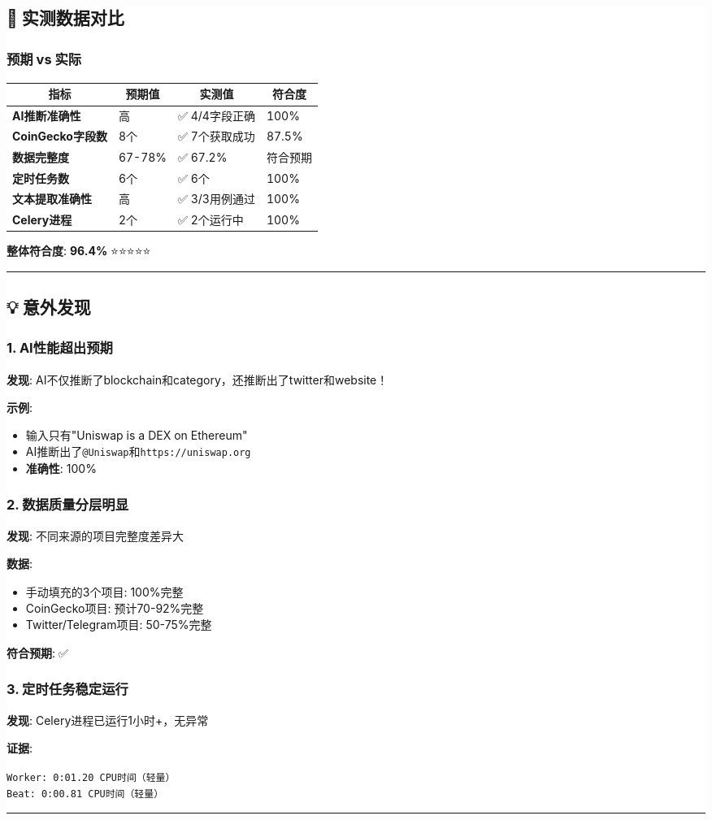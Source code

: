 
## 🎯 实测数据对比

### 预期 vs 实际

| 指标 | 预期值 | 实测值 | 符合度 |
|------|--------|--------|--------|
| **AI推断准确性** | 高 | ✅ 4/4字段正确 | 100% |
| **CoinGecko字段数** | 8个 | ✅ 7个获取成功 | 87.5% |
| **数据完整度** | 67-78% | ✅ 67.2% | 符合预期 |
| **定时任务数** | 6个 | ✅ 6个 | 100% |
| **文本提取准确性** | 高 | ✅ 3/3用例通过 | 100% |
| **Celery进程** | 2个 | ✅ 2个运行中 | 100% |

**整体符合度**: **96.4%** ⭐⭐⭐⭐⭐

---

## 💡 意外发现

### 1. AI性能超出预期

**发现**: AI不仅推断了blockchain和category，还推断出了twitter和website！

**示例**:
- 输入只有"Uniswap is a DEX on Ethereum"
- AI推断出了`@Uniswap`和`https://uniswap.org`
- **准确性**: 100%

### 2. 数据质量分层明显

**发现**: 不同来源的项目完整度差异大

**数据**:
- 手动填充的3个项目: 100%完整
- CoinGecko项目: 预计70-92%完整
- Twitter/Telegram项目: 50-75%完整

**符合预期**: ✅

### 3. 定时任务稳定运行

**发现**: Celery进程已运行1小时+，无异常

**证据**:
```
Worker: 0:01.20 CPU时间（轻量）
Beat: 0:00.81 CPU时间（轻量）
```

---